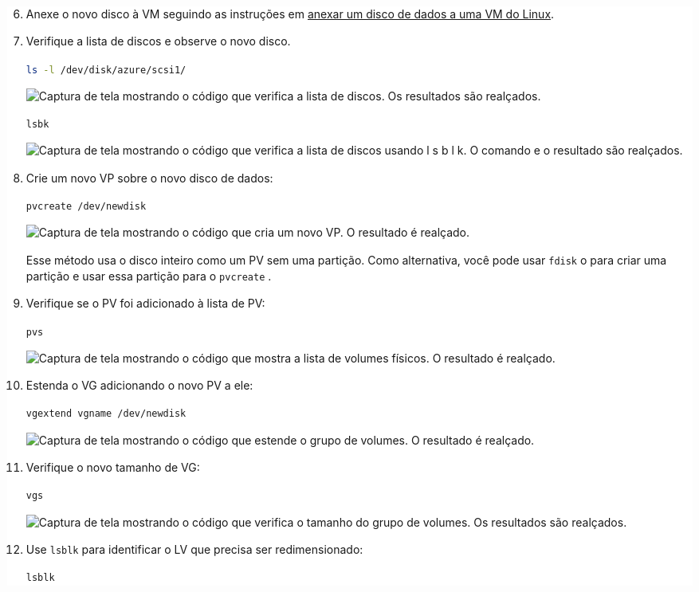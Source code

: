 6. Anexe o novo disco à VM seguindo as instruções em [anexar um disco de dados a uma VM do Linux](attach-disk-portal.md).

7. Verifique a lista de discos e observe o novo disco.

    ``` bash
    ls -l /dev/disk/azure/scsi1/
    ```

    ![Captura de tela mostrando o código que verifica a lista de discos. Os resultados são realçados.](./media/disk-encryption/resize-lvm/009-resize-lvm-scenariob-check-scsi12.png)

    ``` bash
    lsbk
    ```

    ![Captura de tela mostrando o código que verifica a lista de discos usando l s b l k. O comando e o resultado são realçados.](./media/disk-encryption/resize-lvm/009-resize-lvm-scenariob-check-lsblk1.png)

8. Crie um novo VP sobre o novo disco de dados:

    ``` bash
    pvcreate /dev/newdisk
    ```

    ![Captura de tela mostrando o código que cria um novo VP. O resultado é realçado.](./media/disk-encryption/resize-lvm/010-resize-lvm-scenariob-pvcreate.png)

    Esse método usa o disco inteiro como um PV sem uma partição. Como alternativa, você pode usar `fdisk` o para criar uma partição e usar essa partição para o `pvcreate` .

9. Verifique se o PV foi adicionado à lista de PV:

    ``` bash
    pvs
    ```

    ![Captura de tela mostrando o código que mostra a lista de volumes físicos. O resultado é realçado.](./media/disk-encryption/resize-lvm/011-resize-lvm-scenariob-check-pvs1.png)

10. Estenda o VG adicionando o novo PV a ele:

    ``` bash
    vgextend vgname /dev/newdisk
    ```

    ![Captura de tela mostrando o código que estende o grupo de volumes. O resultado é realçado.](./media/disk-encryption/resize-lvm/012-resize-lvm-scenariob-vgextend.png)

11. Verifique o novo tamanho de VG:

    ``` bash
    vgs
    ```

    ![Captura de tela mostrando o código que verifica o tamanho do grupo de volumes. Os resultados são realçados.](./media/disk-encryption/resize-lvm/013-resize-lvm-scenariob-check-vgs1.png)

12. Use `lsblk` para identificar o LV que precisa ser redimensionado:

    ``` bash
    lsblk
    ```
